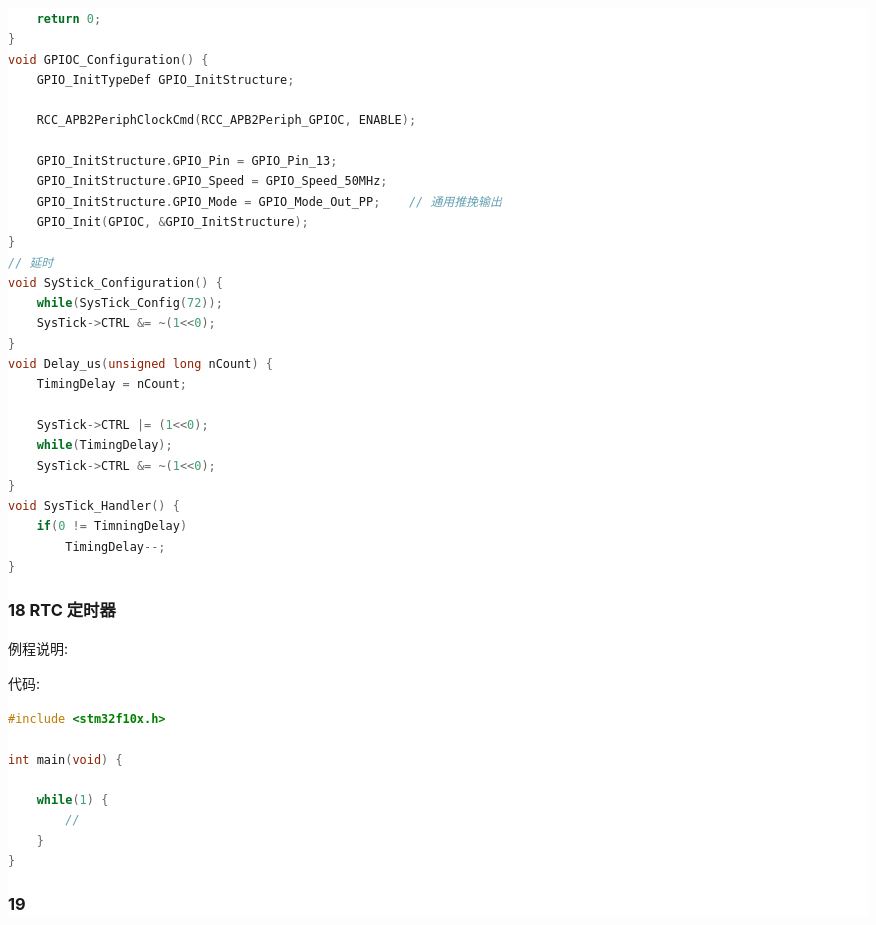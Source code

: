 ```c
	return 0;
}
void GPIOC_Configuration() {
    GPIO_InitTypeDef GPIO_InitStructure;
    
    RCC_APB2PeriphClockCmd(RCC_APB2Periph_GPIOC, ENABLE);
    
    GPIO_InitStructure.GPIO_Pin = GPIO_Pin_13;
    GPIO_InitStructure.GPIO_Speed = GPIO_Speed_50MHz;
    GPIO_InitStructure.GPIO_Mode = GPIO_Mode_Out_PP;	// 通用推挽输出
    GPIO_Init(GPIOC, &GPIO_InitStructure);
}
// 延时
void SyStick_Configuration() {
    while(SysTick_Config(72));
    SysTick->CTRL &= ~(1<<0);
}
void Delay_us(unsigned long nCount) {
    TimingDelay = nCount;
    
    SysTick->CTRL |= (1<<0);
    while(TimingDelay);
    SysTick->CTRL &= ~(1<<0);
}
void SysTick_Handler() {
    if(0 != TimningDelay)
        TimingDelay--;
}

```



### 18 RTC 定时器

例程说明:

代码:

```c
#include <stm32f10x.h>

int main(void) {
    
    while(1) {
        //
    }
}
```



### 19
